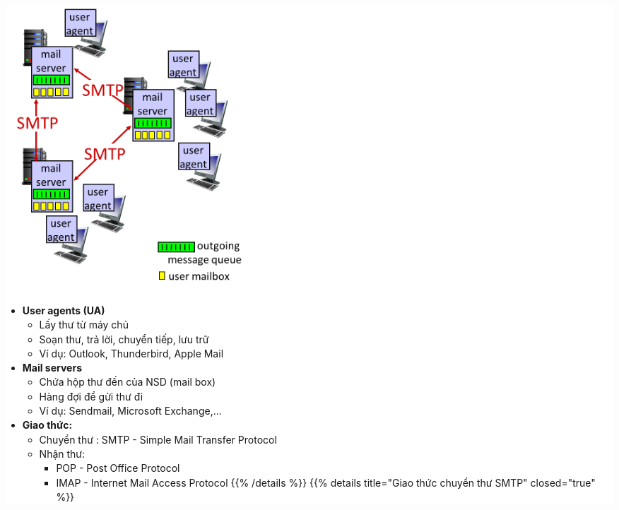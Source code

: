 <img src="image-28.png" width="40%">

+ **User agents (UA)**  
  + Lấy thư từ máy chủ
  + Soạn thư, trả lời, chuyển tiếp, lưu trữ
  + Ví dụ: Outlook, Thunderbird, Apple Mail
+ **Mail servers**
  + Chứa hộp thư đến của NSD (mail box)
  + Hàng đợi để gửi thư đi
  + Ví dụ: Sendmail, Microsoft Exchange,...
+ **Giao thức:**
  + Chuyển thư : SMTP - Simple Mail Transfer Protocol
  + Nhận thư:
    + POP - Post Office Protocol
    + IMAP - Internet Mail Access Protocol
{{% /details %}}
{{% details title="Giao thức chuyển thư SMTP" closed="true" %}}